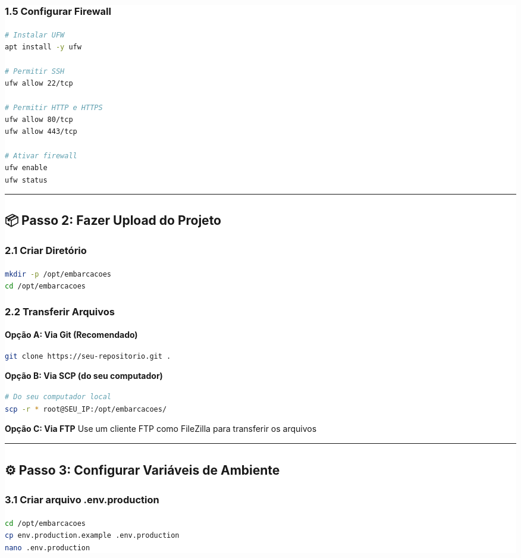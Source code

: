 ### **1.5 Configurar Firewall**
```bash
# Instalar UFW
apt install -y ufw

# Permitir SSH
ufw allow 22/tcp

# Permitir HTTP e HTTPS
ufw allow 80/tcp
ufw allow 443/tcp

# Ativar firewall
ufw enable
ufw status
```

---

## 📦 Passo 2: Fazer Upload do Projeto

### **2.1 Criar Diretório**
```bash
mkdir -p /opt/embarcacoes
cd /opt/embarcacoes
```

### **2.2 Transferir Arquivos**

**Opção A: Via Git (Recomendado)**
```bash
git clone https://seu-repositorio.git .
```

**Opção B: Via SCP (do seu computador)**
```bash
# Do seu computador local
scp -r * root@SEU_IP:/opt/embarcacoes/
```

**Opção C: Via FTP**
Use um cliente FTP como FileZilla para transferir os arquivos

---

## ⚙️ Passo 3: Configurar Variáveis de Ambiente

### **3.1 Criar arquivo .env.production**
```bash
cd /opt/embarcacoes
cp env.production.example .env.production
nano .env.production
```
